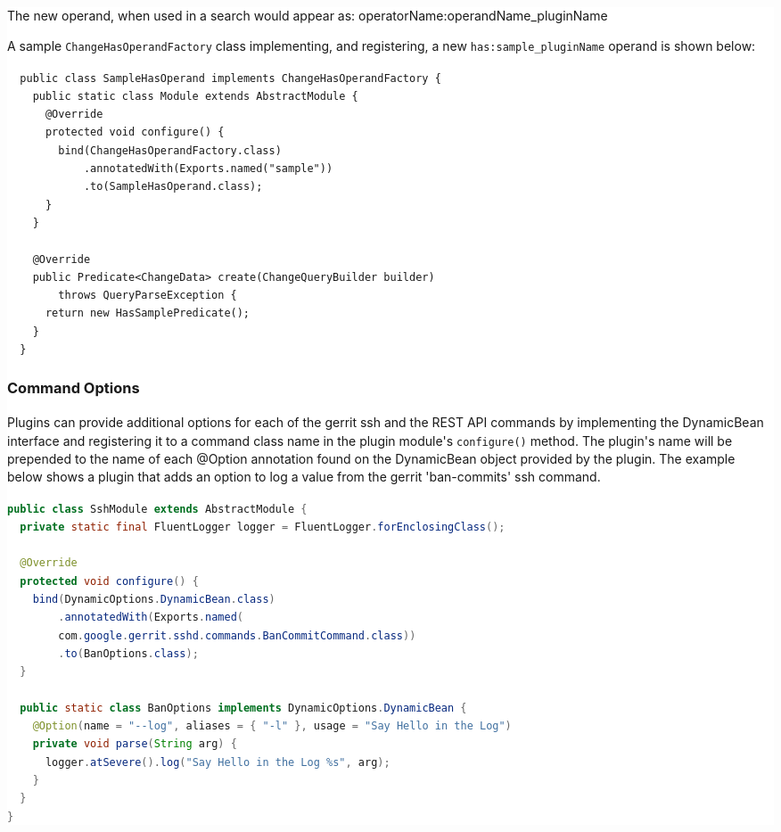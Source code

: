 The new operand, when used in a search would appear as:
  operatorName:operandName_pluginName

A sample `ChangeHasOperandFactory` class implementing, and registering, a
new `has:sample_pluginName` operand is shown below:

```
  public class SampleHasOperand implements ChangeHasOperandFactory {
    public static class Module extends AbstractModule {
      @Override
      protected void configure() {
        bind(ChangeHasOperandFactory.class)
            .annotatedWith(Exports.named("sample"))
            .to(SampleHasOperand.class);
      }
    }

    @Override
    public Predicate<ChangeData> create(ChangeQueryBuilder builder)
        throws QueryParseException {
      return new HasSamplePredicate();
    }
  }
```

### Command Options

Plugins can provide additional options for each of the gerrit ssh and the
REST API commands by implementing the DynamicBean interface and registering
it to a command class name in the plugin module's `configure()` method. The
plugin's name will be prepended to the name of each @Option annotation found
on the DynamicBean object provided by the plugin. The example below shows a
plugin that adds an option to log a value from the gerrit 'ban-commits'
ssh command.

```java
public class SshModule extends AbstractModule {
  private static final FluentLogger logger = FluentLogger.forEnclosingClass();

  @Override
  protected void configure() {
    bind(DynamicOptions.DynamicBean.class)
        .annotatedWith(Exports.named(
        com.google.gerrit.sshd.commands.BanCommitCommand.class))
        .to(BanOptions.class);
  }

  public static class BanOptions implements DynamicOptions.DynamicBean {
    @Option(name = "--log", aliases = { "-l" }, usage = "Say Hello in the Log")
    private void parse(String arg) {
      logger.atSevere().log("Say Hello in the Log %s", arg);
    }
  }
}
```
